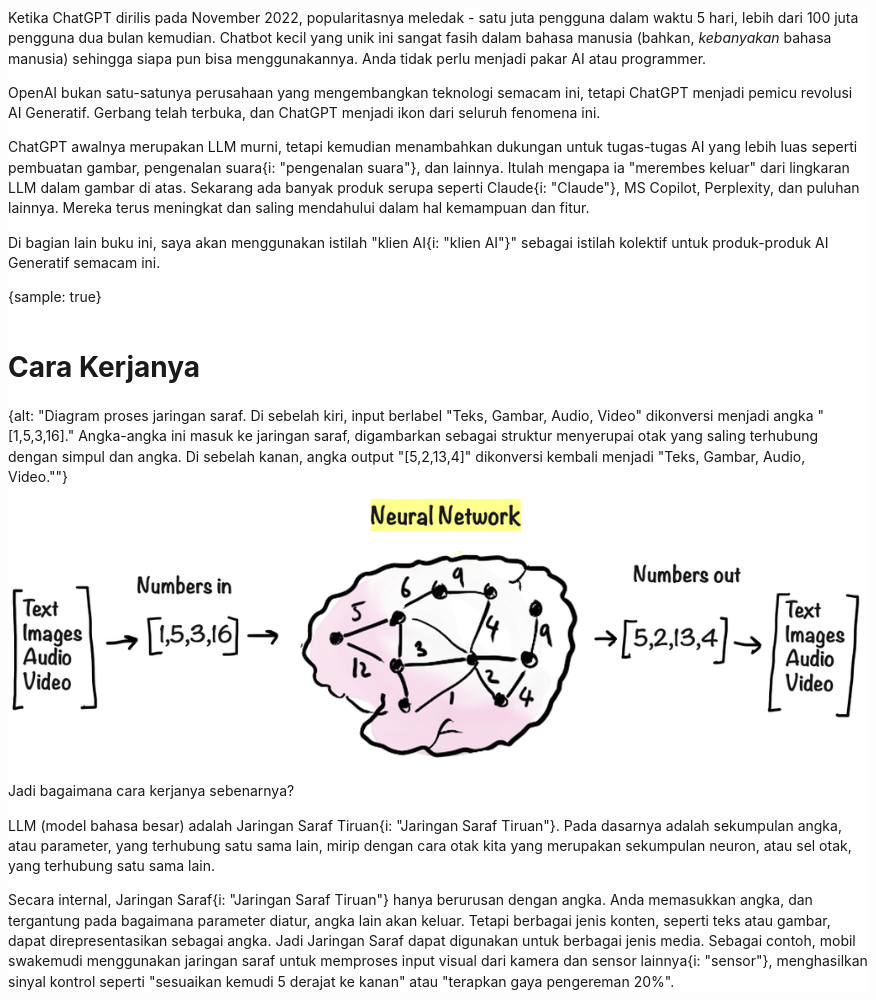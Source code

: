 Ketika ChatGPT dirilis pada November 2022, popularitasnya meledak - satu juta pengguna dalam waktu 5 hari, lebih dari 100 juta pengguna dua bulan kemudian. Chatbot kecil yang unik ini sangat fasih dalam bahasa manusia (bahkan, _kebanyakan_ bahasa manusia) sehingga siapa pun bisa menggunakannya. Anda tidak perlu menjadi pakar AI atau programmer.

OpenAI bukan satu-satunya perusahaan yang mengembangkan teknologi semacam ini, tetapi ChatGPT menjadi pemicu revolusi AI Generatif. Gerbang telah terbuka, dan ChatGPT menjadi ikon dari seluruh fenomena ini.

ChatGPT awalnya merupakan LLM murni, tetapi kemudian menambahkan dukungan untuk tugas-tugas AI yang lebih luas seperti pembuatan gambar, pengenalan suara{i: "pengenalan suara"}, dan lainnya. Itulah mengapa ia "merembes keluar" dari lingkaran LLM dalam gambar di atas. Sekarang ada banyak produk serupa seperti Claude{i: "Claude"}, MS Copilot, Perplexity, dan puluhan lainnya. Mereka terus meningkat dan saling mendahului dalam hal kemampuan dan fitur.

Di bagian lain buku ini, saya akan menggunakan istilah "klien AI{i: "klien AI"}" sebagai istilah kolektif untuk produk-produk AI Generatif semacam ini.

{sample: true}
# Cara Kerjanya

{alt: "Diagram proses jaringan saraf. Di sebelah kiri, input berlabel "Teks, Gambar, Audio, Video" dikonversi menjadi angka "[1,5,3,16]." Angka-angka ini masuk ke jaringan saraf, digambarkan sebagai struktur menyerupai otak yang saling terhubung dengan simpul dan angka. Di sebelah kanan, angka output "[5,2,13,4]" dikonversi kembali menjadi "Teks, Gambar, Audio, Video.""}
![](resources/040-neural-network.png)



Jadi bagaimana cara kerjanya sebenarnya?&#x20;

LLM (model bahasa besar) adalah Jaringan Saraf Tiruan{i: "Jaringan Saraf Tiruan"}. Pada dasarnya adalah sekumpulan angka, atau parameter, yang terhubung satu sama lain, mirip dengan cara otak kita yang merupakan sekumpulan neuron, atau sel otak, yang terhubung satu sama lain.

Secara internal, Jaringan Saraf{i: "Jaringan Saraf Tiruan"} hanya berurusan dengan angka. Anda memasukkan angka, dan tergantung pada bagaimana parameter diatur, angka lain akan keluar. Tetapi berbagai jenis konten, seperti teks atau gambar, dapat direpresentasikan sebagai angka. Jadi Jaringan Saraf dapat digunakan untuk berbagai jenis media. Sebagai contoh, mobil swakemudi menggunakan jaringan saraf untuk memproses input visual dari kamera dan sensor lainnya{i: "sensor"}, menghasilkan sinyal kontrol seperti "sesuaikan kemudi 5 derajat ke kanan" atau "terapkan gaya pengereman 20%".
